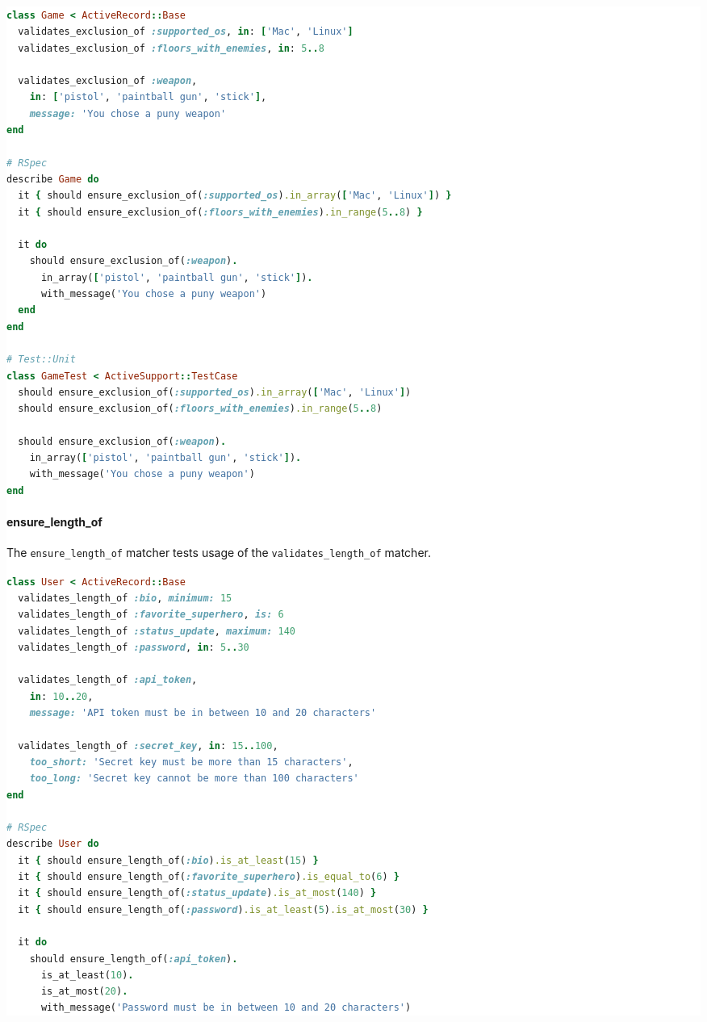 ```ruby
class Game < ActiveRecord::Base
  validates_exclusion_of :supported_os, in: ['Mac', 'Linux']
  validates_exclusion_of :floors_with_enemies, in: 5..8

  validates_exclusion_of :weapon,
    in: ['pistol', 'paintball gun', 'stick'],
    message: 'You chose a puny weapon'
end

# RSpec
describe Game do
  it { should ensure_exclusion_of(:supported_os).in_array(['Mac', 'Linux']) }
  it { should ensure_exclusion_of(:floors_with_enemies).in_range(5..8) }

  it do
    should ensure_exclusion_of(:weapon).
      in_array(['pistol', 'paintball gun', 'stick']).
      with_message('You chose a puny weapon')
  end
end

# Test::Unit
class GameTest < ActiveSupport::TestCase
  should ensure_exclusion_of(:supported_os).in_array(['Mac', 'Linux'])
  should ensure_exclusion_of(:floors_with_enemies).in_range(5..8)

  should ensure_exclusion_of(:weapon).
    in_array(['pistol', 'paintball gun', 'stick']).
    with_message('You chose a puny weapon')
end
```

#### ensure_length_of

The `ensure_length_of` matcher tests usage of the `validates_length_of` matcher.

```ruby
class User < ActiveRecord::Base
  validates_length_of :bio, minimum: 15
  validates_length_of :favorite_superhero, is: 6
  validates_length_of :status_update, maximum: 140
  validates_length_of :password, in: 5..30

  validates_length_of :api_token,
    in: 10..20,
    message: 'API token must be in between 10 and 20 characters'

  validates_length_of :secret_key, in: 15..100,
    too_short: 'Secret key must be more than 15 characters',
    too_long: 'Secret key cannot be more than 100 characters'
end

# RSpec
describe User do
  it { should ensure_length_of(:bio).is_at_least(15) }
  it { should ensure_length_of(:favorite_superhero).is_equal_to(6) }
  it { should ensure_length_of(:status_update).is_at_most(140) }
  it { should ensure_length_of(:password).is_at_least(5).is_at_most(30) }

  it do
    should ensure_length_of(:api_token).
      is_at_least(10).
      is_at_most(20).
      with_message('Password must be in between 10 and 20 characters')
```

[fury-badge]: https://badge.fury.io/rb/shoulda-matchers.png
[fury]: http://badge.fury.io/rb/shoulda-matchers
[travis-badge]: https://secure.travis-ci.org/thoughtbot/shoulda-matchers.png?branch=master
[travis]: http://travis-ci.org/thoughtbot/shoulda-matchers
[rubydocs]: http://rubydoc.info/github/thoughtbot/shoulda-matchers/master/frames
[community]: http://thoughtbot.com/community
[contributors]: https://github.com/thoughtbot/shoulda-matchers/contributors